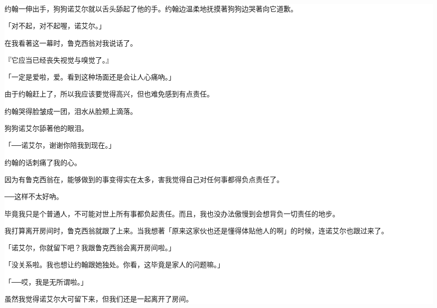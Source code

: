 约翰一伸出手，狗狗诺艾尔就以舌头舔起了他的手。约翰边温柔地抚摸著狗狗边哭著向它道歉。

「对不起，对不起喔，诺艾尔。」

在我看著这一幕时，鲁克西翁对我说话了。

『它应当已经丧失视觉与嗅觉了。』

「一定是爱啦，爱。看到这种场面还是会让人心痛吶。」

由于约翰赶上了，所以我应该要觉得高兴，但也难免感到有点责任。

约翰哭得脸皱成一团，泪水从脸颊上滴落。

狗狗诺艾尔舔著他的眼泪。

「──诺艾尔，谢谢你陪我到现在。」

约翰的话刺痛了我的心。

因为有鲁克西翁在，能够做到的事变得实在太多，害我觉得自己对任何事都得负点责任了。

──这样不太好吶。

毕竟我只是个普通人，不可能对世上所有事都负起责任。而且，我也没办法傲慢到会想背负一切责任的地步。

我打算离开房间时，鲁克西翁就跟了上来。当我想著「原来这家伙也还是懂得体贴他人的啊」的时候，连诺艾尔也跟过来了。

「诺艾尔，你就留下吧？我跟鲁克西翁会离开房间啦。」

「没关系啦。我也想让约翰跟她独处。你看，这毕竟是家人的问题嘛。」

「──哎，我是无所谓啦。」

虽然我觉得诺艾尔大可留下来，但我们还是一起离开了房间。

